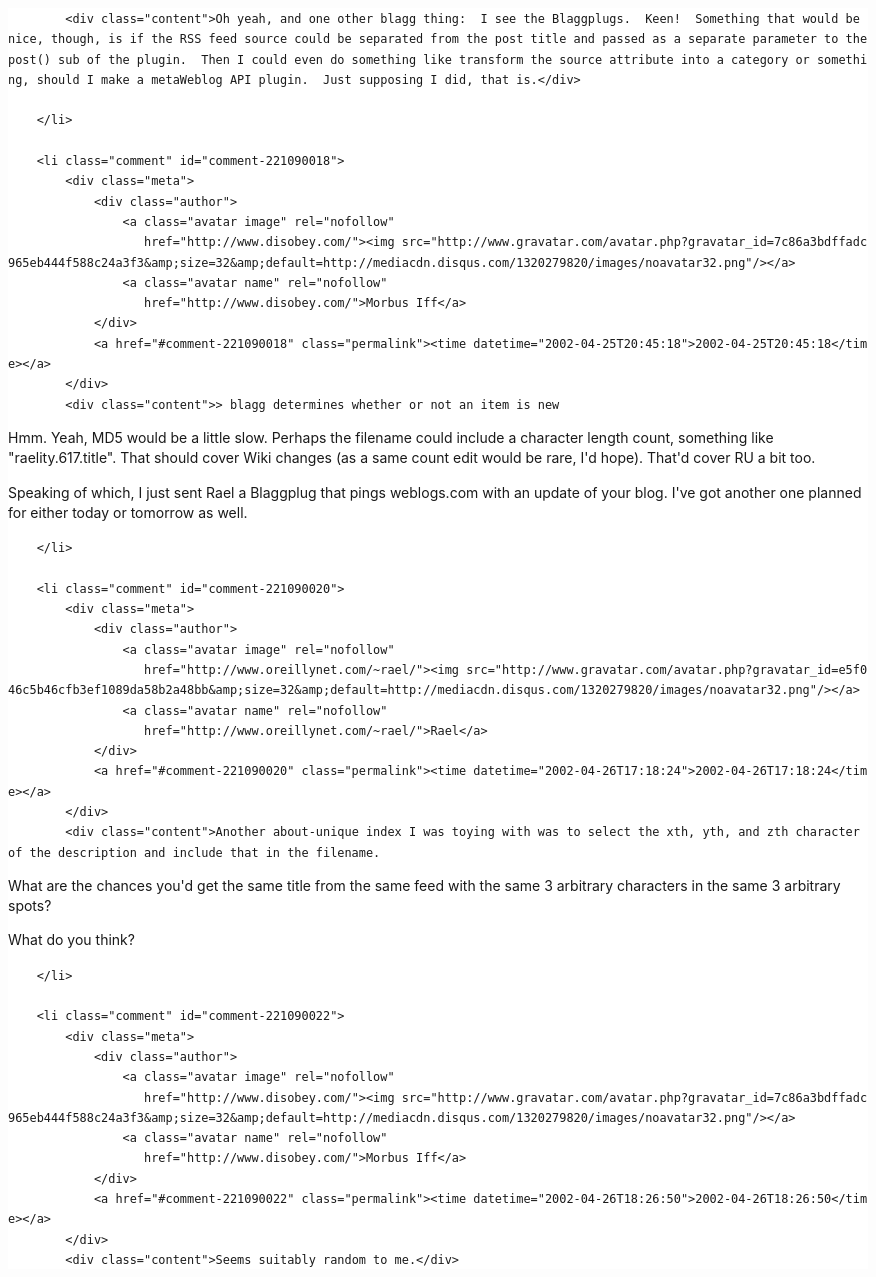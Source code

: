             <div class="content">Oh yeah, and one other blagg thing:  I see the Blaggplugs.  Keen!  Something that would be nice, though, is if the RSS feed source could be separated from the post title and passed as a separate parameter to the post() sub of the plugin.  Then I could even do something like transform the source attribute into a category or something, should I make a metaWeblog API plugin.  Just supposing I did, that is.</div>
            
        </li>
    
        <li class="comment" id="comment-221090018">
            <div class="meta">
                <div class="author">
                    <a class="avatar image" rel="nofollow" 
                       href="http://www.disobey.com/"><img src="http://www.gravatar.com/avatar.php?gravatar_id=7c86a3bdffadc965eb444f588c24a3f3&amp;size=32&amp;default=http://mediacdn.disqus.com/1320279820/images/noavatar32.png"/></a>
                    <a class="avatar name" rel="nofollow" 
                       href="http://www.disobey.com/">Morbus Iff</a>
                </div>
                <a href="#comment-221090018" class="permalink"><time datetime="2002-04-25T20:45:18">2002-04-25T20:45:18</time></a>
            </div>
            <div class="content">> blagg determines whether or not an item is new

Hmm. Yeah, MD5 would be a little slow. Perhaps the filename could include a character length count, something like "raelity.617.title". That should cover Wiki changes (as a same count edit would be rare, I'd hope). That'd cover RU a bit too.

Speaking of which, I just sent Rael a Blaggplug that pings weblogs.com with an update of your blog. I've got another one planned for either today or tomorrow as well.</div>
            
        </li>
    
        <li class="comment" id="comment-221090020">
            <div class="meta">
                <div class="author">
                    <a class="avatar image" rel="nofollow" 
                       href="http://www.oreillynet.com/~rael/"><img src="http://www.gravatar.com/avatar.php?gravatar_id=e5f046c5b46cfb3ef1089da58b2a48bb&amp;size=32&amp;default=http://mediacdn.disqus.com/1320279820/images/noavatar32.png"/></a>
                    <a class="avatar name" rel="nofollow" 
                       href="http://www.oreillynet.com/~rael/">Rael</a>
                </div>
                <a href="#comment-221090020" class="permalink"><time datetime="2002-04-26T17:18:24">2002-04-26T17:18:24</time></a>
            </div>
            <div class="content">Another about-unique index I was toying with was to select the xth, yth, and zth character of the description and include that in the filename.

What are the chances you'd get the same title from the same feed with the same 3 arbitrary characters in the same 3 arbitrary spots?

What do you think?</div>
            
        </li>
    
        <li class="comment" id="comment-221090022">
            <div class="meta">
                <div class="author">
                    <a class="avatar image" rel="nofollow" 
                       href="http://www.disobey.com/"><img src="http://www.gravatar.com/avatar.php?gravatar_id=7c86a3bdffadc965eb444f588c24a3f3&amp;size=32&amp;default=http://mediacdn.disqus.com/1320279820/images/noavatar32.png"/></a>
                    <a class="avatar name" rel="nofollow" 
                       href="http://www.disobey.com/">Morbus Iff</a>
                </div>
                <a href="#comment-221090022" class="permalink"><time datetime="2002-04-26T18:26:50">2002-04-26T18:26:50</time></a>
            </div>
            <div class="content">Seems suitably random to me.</div>
            
